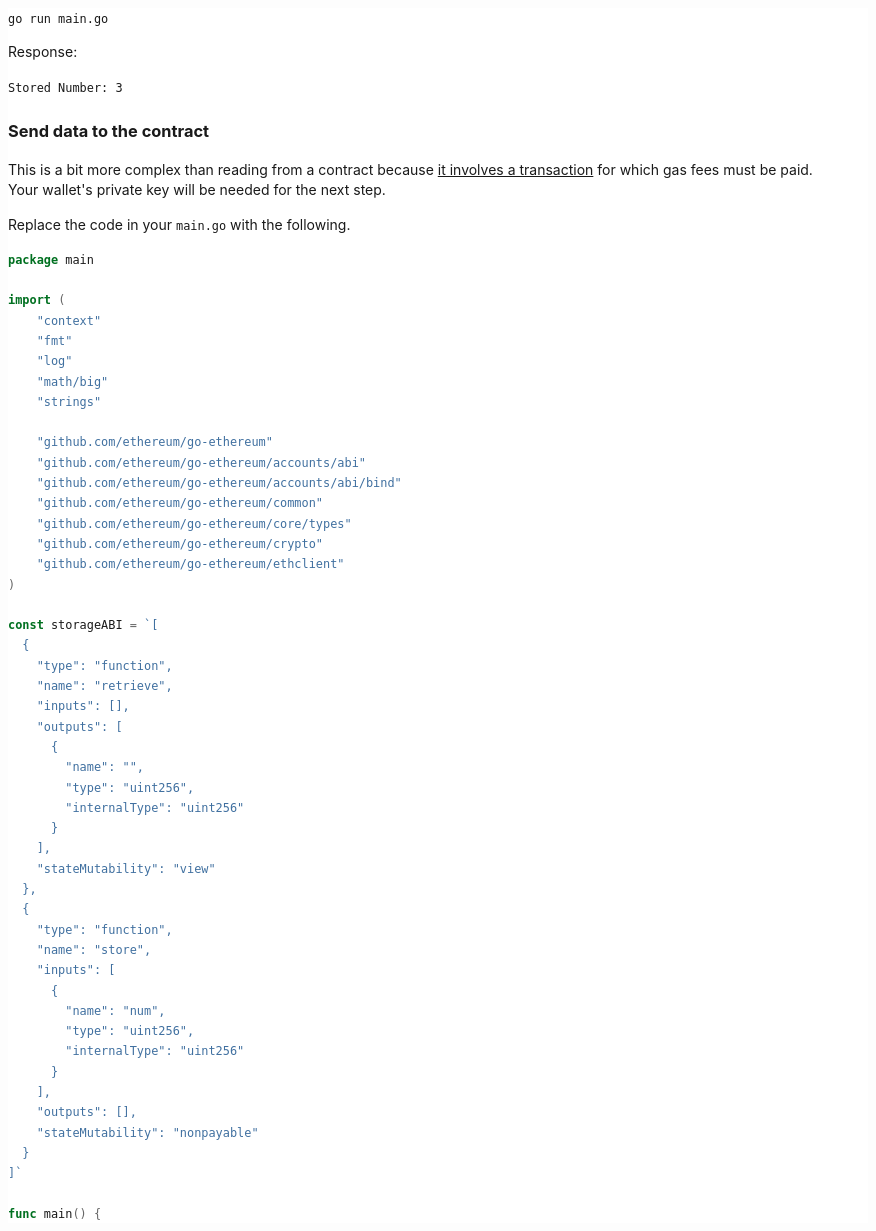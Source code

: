 ```bash
go run main.go
```

Response:

```bash
Stored Number: 3
```

### Send data to the contract

This is a bit more complex than reading from a contract because [it involves a transaction](#interacting-with-smart-contracts) for which gas fees must be paid. <br/>Your wallet's private key will be needed for the next step.

Replace the code in your `main.go` with the following.

```go
package main

import (
	"context"
	"fmt"
	"log"
	"math/big"
	"strings"

	"github.com/ethereum/go-ethereum"
	"github.com/ethereum/go-ethereum/accounts/abi"
	"github.com/ethereum/go-ethereum/accounts/abi/bind"
	"github.com/ethereum/go-ethereum/common"
	"github.com/ethereum/go-ethereum/core/types"
	"github.com/ethereum/go-ethereum/crypto"
	"github.com/ethereum/go-ethereum/ethclient"
)

const storageABI = `[
  {
    "type": "function",
    "name": "retrieve",
    "inputs": [],
    "outputs": [
      {
        "name": "",
        "type": "uint256",
        "internalType": "uint256"
      }
    ],
    "stateMutability": "view"
  },
  {
    "type": "function",
    "name": "store",
    "inputs": [
      {
        "name": "num",
        "type": "uint256",
        "internalType": "uint256"
      }
    ],
    "outputs": [],
    "stateMutability": "nonpayable"
  }
]`

func main() {
```